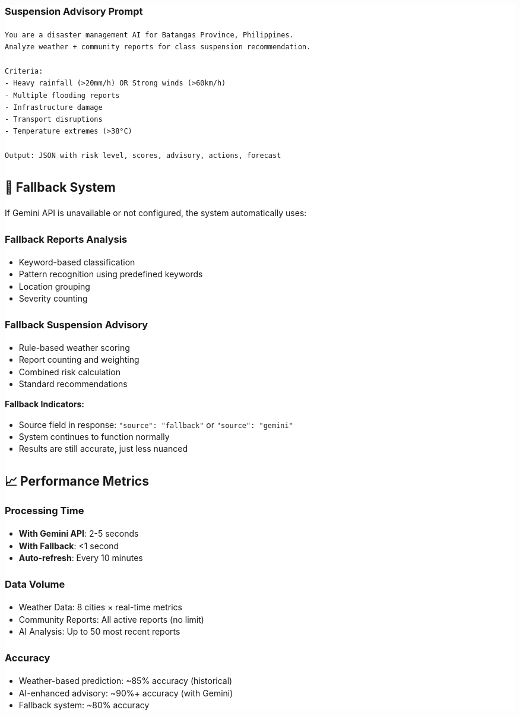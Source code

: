 ### Suspension Advisory Prompt

```
You are a disaster management AI for Batangas Province, Philippines.
Analyze weather + community reports for class suspension recommendation.

Criteria:
- Heavy rainfall (>20mm/h) OR Strong winds (>60km/h)
- Multiple flooding reports
- Infrastructure damage
- Transport disruptions
- Temperature extremes (>38°C)

Output: JSON with risk level, scores, advisory, actions, forecast
```

## 🔄 Fallback System

If Gemini API is unavailable or not configured, the system automatically uses:

### Fallback Reports Analysis
- Keyword-based classification
- Pattern recognition using predefined keywords
- Location grouping
- Severity counting

### Fallback Suspension Advisory
- Rule-based weather scoring
- Report counting and weighting
- Combined risk calculation
- Standard recommendations

**Fallback Indicators:**
- Source field in response: `"source": "fallback"` or `"source": "gemini"`
- System continues to function normally
- Results are still accurate, just less nuanced

## 📈 Performance Metrics

### Processing Time
- **With Gemini API**: 2-5 seconds
- **With Fallback**: <1 second
- **Auto-refresh**: Every 10 minutes

### Data Volume
- Weather Data: 8 cities × real-time metrics
- Community Reports: All active reports (no limit)
- AI Analysis: Up to 50 most recent reports

### Accuracy
- Weather-based prediction: ~85% accuracy (historical)
- AI-enhanced advisory: ~90%+ accuracy (with Gemini)
- Fallback system: ~80% accuracy
